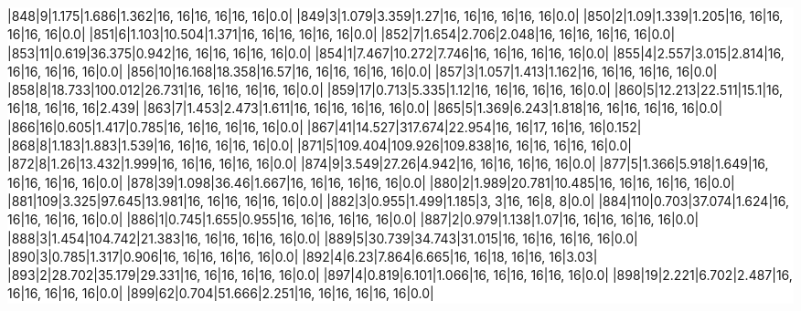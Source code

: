 |848|9|1.175|1.686|1.362|16, 16|16, 16|16, 16|0.0|
|849|3|1.079|3.359|1.27|16, 16|16, 16|16, 16|0.0|
|850|2|1.09|1.339|1.205|16, 16|16, 16|16, 16|0.0|
|851|6|1.103|10.504|1.371|16, 16|16, 16|16, 16|0.0|
|852|7|1.654|2.706|2.048|16, 16|16, 16|16, 16|0.0|
|853|11|0.619|36.375|0.942|16, 16|16, 16|16, 16|0.0|
|854|1|7.467|10.272|7.746|16, 16|16, 16|16, 16|0.0|
|855|4|2.557|3.015|2.814|16, 16|16, 16|16, 16|0.0|
|856|10|16.168|18.358|16.57|16, 16|16, 16|16, 16|0.0|
|857|3|1.057|1.413|1.162|16, 16|16, 16|16, 16|0.0|
|858|8|18.733|100.012|26.731|16, 16|16, 16|16, 16|0.0|
|859|17|0.713|5.335|1.12|16, 16|16, 16|16, 16|0.0|
|860|5|12.213|22.511|15.1|16, 16|18, 16|16, 16|2.439|
|863|7|1.453|2.473|1.611|16, 16|16, 16|16, 16|0.0|
|865|5|1.369|6.243|1.818|16, 16|16, 16|16, 16|0.0|
|866|16|0.605|1.417|0.785|16, 16|16, 16|16, 16|0.0|
|867|41|14.527|317.674|22.954|16, 16|17, 16|16, 16|0.152|
|868|8|1.183|1.883|1.539|16, 16|16, 16|16, 16|0.0|
|871|5|109.404|109.926|109.838|16, 16|16, 16|16, 16|0.0|
|872|8|1.26|13.432|1.999|16, 16|16, 16|16, 16|0.0|
|874|9|3.549|27.26|4.942|16, 16|16, 16|16, 16|0.0|
|877|5|1.366|5.918|1.649|16, 16|16, 16|16, 16|0.0|
|878|39|1.098|36.46|1.667|16, 16|16, 16|16, 16|0.0|
|880|2|1.989|20.781|10.485|16, 16|16, 16|16, 16|0.0|
|881|109|3.325|97.645|13.981|16, 16|16, 16|16, 16|0.0|
|882|3|0.955|1.499|1.185|3, 3|16, 16|8, 8|0.0|
|884|110|0.703|37.074|1.624|16, 16|16, 16|16, 16|0.0|
|886|1|0.745|1.655|0.955|16, 16|16, 16|16, 16|0.0|
|887|2|0.979|1.138|1.07|16, 16|16, 16|16, 16|0.0|
|888|3|1.454|104.742|21.383|16, 16|16, 16|16, 16|0.0|
|889|5|30.739|34.743|31.015|16, 16|16, 16|16, 16|0.0|
|890|3|0.785|1.317|0.906|16, 16|16, 16|16, 16|0.0|
|892|4|6.23|7.864|6.665|16, 16|18, 16|16, 16|3.03|
|893|2|28.702|35.179|29.331|16, 16|16, 16|16, 16|0.0|
|897|4|0.819|6.101|1.066|16, 16|16, 16|16, 16|0.0|
|898|19|2.221|6.702|2.487|16, 16|16, 16|16, 16|0.0|
|899|62|0.704|51.666|2.251|16, 16|16, 16|16, 16|0.0|